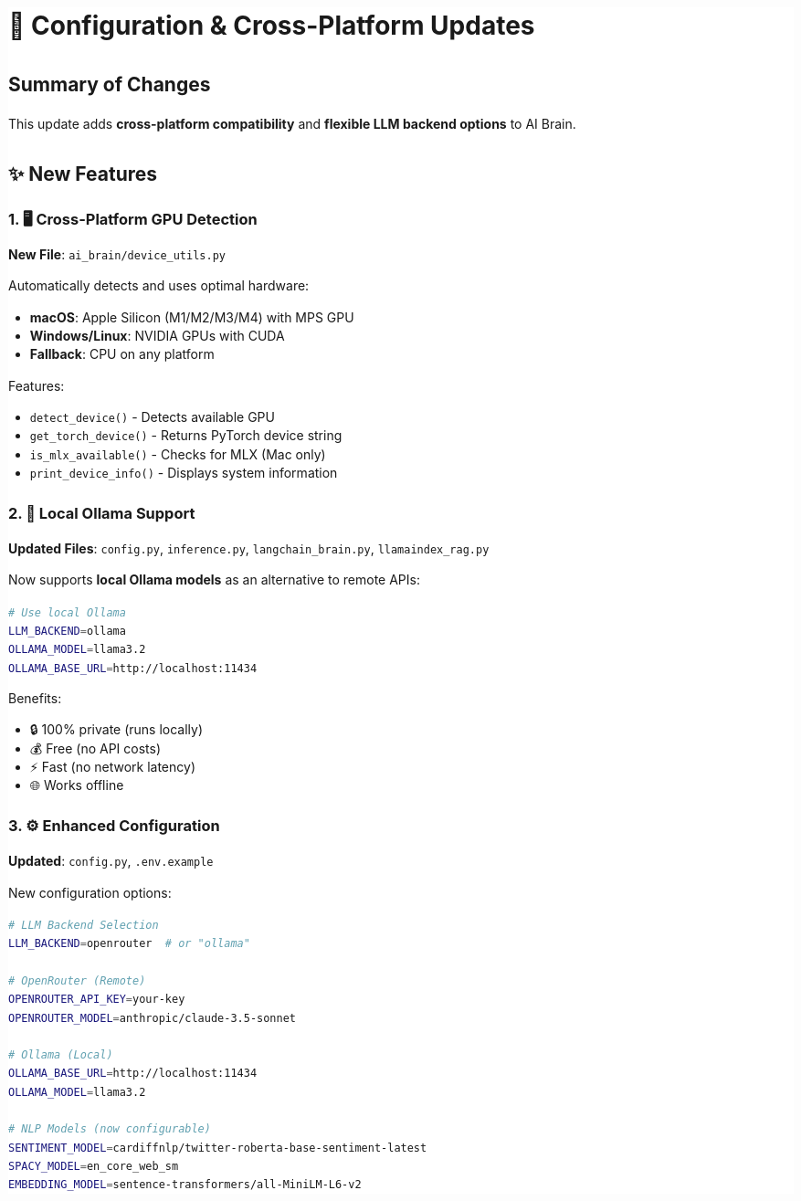 # 🎉 Configuration & Cross-Platform Updates

## Summary of Changes

This update adds **cross-platform compatibility** and **flexible LLM backend options** to AI Brain.

## ✨ New Features

### 1. 🖥️ Cross-Platform GPU Detection

**New File**: `ai_brain/device_utils.py`

Automatically detects and uses optimal hardware:
- **macOS**: Apple Silicon (M1/M2/M3/M4) with MPS GPU
- **Windows/Linux**: NVIDIA GPUs with CUDA
- **Fallback**: CPU on any platform

Features:
- `detect_device()` - Detects available GPU
- `get_torch_device()` - Returns PyTorch device string
- `is_mlx_available()` - Checks for MLX (Mac only)
- `print_device_info()` - Displays system information

### 2. 🦙 Local Ollama Support

**Updated Files**: `config.py`, `inference.py`, `langchain_brain.py`, `llamaindex_rag.py`

Now supports **local Ollama models** as an alternative to remote APIs:

```bash
# Use local Ollama
LLM_BACKEND=ollama
OLLAMA_MODEL=llama3.2
OLLAMA_BASE_URL=http://localhost:11434
```

Benefits:
- 🔒 100% private (runs locally)
- 💰 Free (no API costs)
- ⚡ Fast (no network latency)
- 🌐 Works offline

### 3. ⚙️ Enhanced Configuration

**Updated**: `config.py`, `.env.example`

New configuration options:

```bash
# LLM Backend Selection
LLM_BACKEND=openrouter  # or "ollama"

# OpenRouter (Remote)
OPENROUTER_API_KEY=your-key
OPENROUTER_MODEL=anthropic/claude-3.5-sonnet

# Ollama (Local)
OLLAMA_BASE_URL=http://localhost:11434
OLLAMA_MODEL=llama3.2

# NLP Models (now configurable)
SENTIMENT_MODEL=cardiffnlp/twitter-roberta-base-sentiment-latest
SPACY_MODEL=en_core_web_sm
EMBEDDING_MODEL=sentence-transformers/all-MiniLM-L6-v2
```
